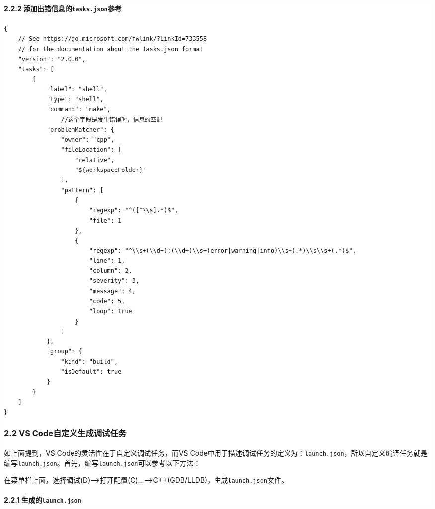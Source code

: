 #### 2.2.2 添加出错信息的`tasks.json`参考
```
{
    // See https://go.microsoft.com/fwlink/?LinkId=733558
    // for the documentation about the tasks.json format
    "version": "2.0.0",
    "tasks": [
        {
            "label": "shell",
            "type": "shell",
            "command": "make",
                //这个字段是发生错误时，信息的匹配
            "problemMatcher": {
                "owner": "cpp",
                "fileLocation": [
                    "relative",
                    "${workspaceFolder}"
                ],
                "pattern": [
                    {
                        "regexp": "^([^\\s].*)$",
                        "file": 1
                    },
                    {
                        "regexp": "^\\s+(\\d+):(\\d+)\\s+(error|warning|info)\\s+(.*)\\s\\s+(.*)$",
                        "line": 1,
                        "column": 2,
                        "severity": 3,
                        "message": 4,
                        "code": 5,
                        "loop": true
                    }
                ]
            },
            "group": {
                "kind": "build",
                "isDefault": true
            }
        }
    ]
}
```

### 2.2  VS Code自定义生成调试任务

如上面提到，VS Code的灵活性在于自定义调试任务，而VS Code中用于描述调试任务的定义为：`launch.json`，所以自定义编译任务就是编写`launch.json`。首先，编写`launch.json`可以参考以下方法：

在菜单栏上面，选择调试(D)-->打开配置(C)...-->C++(GDB/LLDB)，生成`launch.json`文件。

#### 2.2.1 生成的`launch.json`
